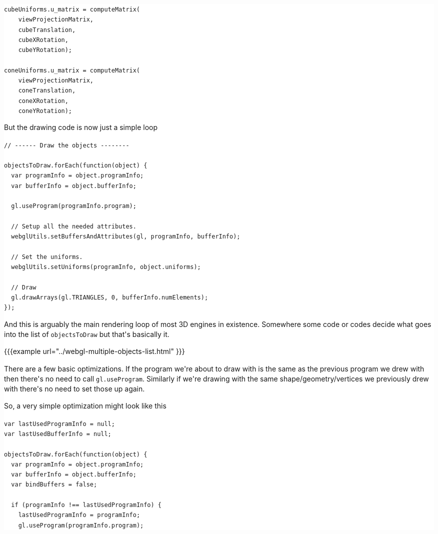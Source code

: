     cubeUniforms.u_matrix = computeMatrix(
        viewProjectionMatrix,
        cubeTranslation,
        cubeXRotation,
        cubeYRotation);

    coneUniforms.u_matrix = computeMatrix(
        viewProjectionMatrix,
        coneTranslation,
        coneXRotation,
        coneYRotation);

But the drawing code is now just a simple loop

    // ------ Draw the objects --------

    objectsToDraw.forEach(function(object) {
      var programInfo = object.programInfo;
      var bufferInfo = object.bufferInfo;

      gl.useProgram(programInfo.program);

      // Setup all the needed attributes.
      webglUtils.setBuffersAndAttributes(gl, programInfo, bufferInfo);

      // Set the uniforms.
      webglUtils.setUniforms(programInfo, object.uniforms);

      // Draw
      gl.drawArrays(gl.TRIANGLES, 0, bufferInfo.numElements);
    });


And this is arguably the main rendering loop of most 3D engines in
existence.  Somewhere some code or codes decide what goes into the list of
`objectsToDraw` but that's basically it.

{{{example url="../webgl-multiple-objects-list.html" }}}

There are a few basic optimizations.  If the program we're about to draw
with is the same as the previous program we drew with then there's no need
to call `gl.useProgram`.  Similarly if we're drawing with the same
shape/geometry/vertices we previously drew with there's no need to set
those up again.

So, a very simple optimization might look like this

    var lastUsedProgramInfo = null;
    var lastUsedBufferInfo = null;

    objectsToDraw.forEach(function(object) {
      var programInfo = object.programInfo;
      var bufferInfo = object.bufferInfo;
      var bindBuffers = false;

      if (programInfo !== lastUsedProgramInfo) {
        lastUsedProgramInfo = programInfo;
        gl.useProgram(programInfo.program);
